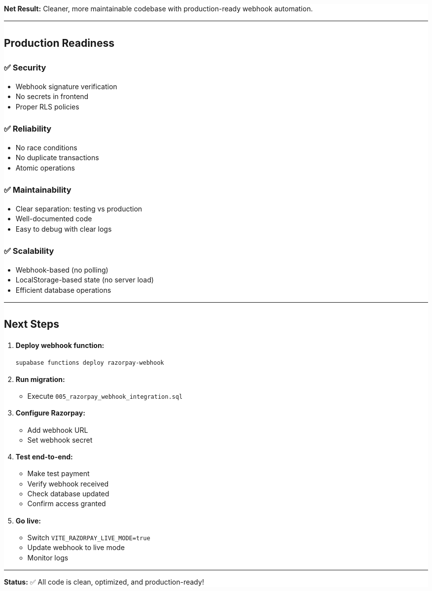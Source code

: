 **Net Result:** Cleaner, more maintainable codebase with production-ready webhook automation.

---

## Production Readiness

### ✅ **Security**
- Webhook signature verification
- No secrets in frontend
- Proper RLS policies

### ✅ **Reliability**
- No race conditions
- No duplicate transactions
- Atomic operations

### ✅ **Maintainability**
- Clear separation: testing vs production
- Well-documented code
- Easy to debug with clear logs

### ✅ **Scalability**
- Webhook-based (no polling)
- LocalStorage-based state (no server load)
- Efficient database operations

---

## Next Steps

1. **Deploy webhook function:**
   ```bash
   supabase functions deploy razorpay-webhook
   ```

2. **Run migration:**
   - Execute `005_razorpay_webhook_integration.sql`

3. **Configure Razorpay:**
   - Add webhook URL
   - Set webhook secret

4. **Test end-to-end:**
   - Make test payment
   - Verify webhook received
   - Check database updated
   - Confirm access granted

5. **Go live:**
   - Switch `VITE_RAZORPAY_LIVE_MODE=true`
   - Update webhook to live mode
   - Monitor logs

---

**Status:** ✅ All code is clean, optimized, and production-ready!
